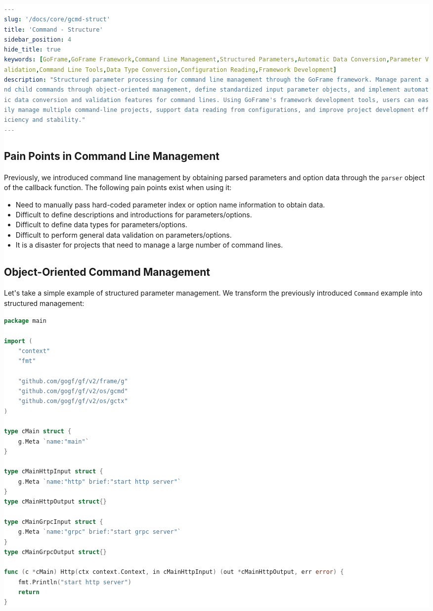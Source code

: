 ```yaml
---
slug: '/docs/core/gcmd-struct'
title: 'Command - Structure'
sidebar_position: 4
hide_title: true
keywords: [GoFrame,GoFrame Framework,Command Line Management,Structured Parameters,Automatic Data Conversion,Parameter Validation,Command Line Tools,Data Type Conversion,Configuration Reading,Framework Development]
description: "Structured parameter processing for command line management through the GoFrame framework. Manage parent and child commands through object-oriented management, define standardized input parameter objects, and implement automatic data conversion and validation features for command lines. Using GoFrame's framework development tools, users can easily manage multiple command-line projects, support data reading from configurations, and improve project development efficiency and stability."
---
```


## Pain Points in Command Line Management

Previously, we introduced command line management by obtaining parsed parameters and option data through the `parser` object of the callback function. The following pain points exist when using it:

- Need to manually pass hard-coded parameter index or option name information to obtain data.
- Difficult to define descriptions and introductions for parameters/options.
- Difficult to define data types for parameters/options.
- Difficult to perform general data validation on parameters/options.
- It is a disaster for projects that need to manage a large number of command lines.

## Object-Oriented Command Management

Let's take a simple example of structured parameter management. We transform the previously introduced `Command` example into structured management:

```go
package main

import (
    "context"
    "fmt"

    "github.com/gogf/gf/v2/frame/g"
    "github.com/gogf/gf/v2/os/gcmd"
    "github.com/gogf/gf/v2/os/gctx"
)

type cMain struct {
    g.Meta `name:"main"`
}

type cMainHttpInput struct {
    g.Meta `name:"http" brief:"start http server"`
}
type cMainHttpOutput struct{}

type cMainGrpcInput struct {
    g.Meta `name:"grpc" brief:"start grpc server"`
}
type cMainGrpcOutput struct{}

func (c *cMain) Http(ctx context.Context, in cMainHttpInput) (out *cMainHttpOutput, err error) {
    fmt.Println("start http server")
    return
}
```